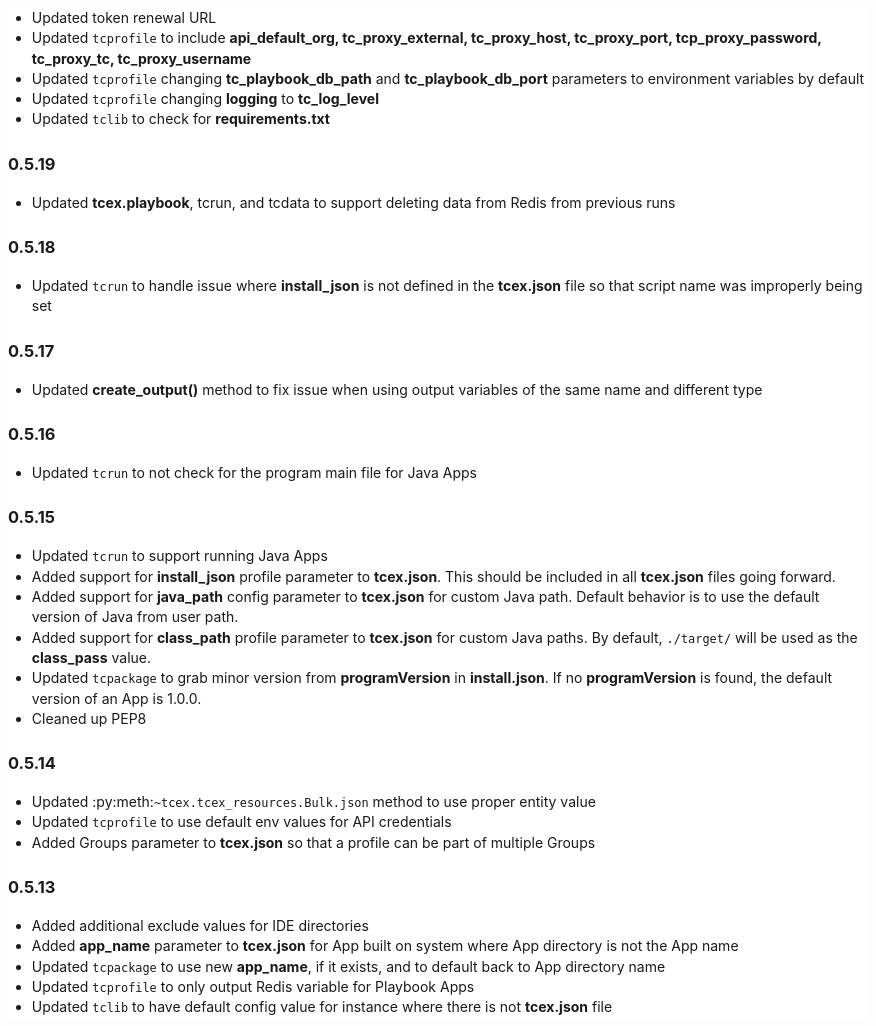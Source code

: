 -   Updated token renewal URL
-   Updated `tcprofile` to include **api_default_org, tc_proxy_external, tc_proxy_host, tc_proxy_port, tcp_proxy_password, tc_proxy_tc, tc_proxy_username**
-   Updated `tcprofile` changing **tc_playbook_db_path** and **tc_playbook_db_port** parameters to environment variables by default
-   Updated `tcprofile` changing **logging** to **tc_log_level**
-   Updated `tclib` to check for **requirements.txt**

### 0.5.19

-   Updated **tcex.playbook**, tcrun, and tcdata to support deleting data from Redis from previous runs

### 0.5.18

-   Updated `tcrun` to handle issue where **install_json** is not defined in the **tcex.json** file so that script name was improperly being set

### 0.5.17

-   Updated **create_output()** method to fix issue when using output variables of the same name and different type

### 0.5.16

-   Updated `tcrun` to not check for the program main file for Java Apps

### 0.5.15

-   Updated `tcrun` to support running Java Apps
-   Added support for **install_json** profile parameter to **tcex.json**. This should be included in all **tcex.json** files going forward.
-   Added support for **java_path** config parameter to **tcex.json** for custom Java path. Default behavior is to use the default version of Java from user path.
-   Added support for **class_path** profile parameter to **tcex.json** for custom Java paths. By default, `./target/` will be used as the **class_pass** value.
-   Updated `tcpackage` to grab minor version from **programVersion** in **install.json**. If no **programVersion** is found, the default version of an App is 1.0.0.
-   Cleaned up PEP8

### 0.5.14

-   Updated :py:meth:`~tcex.tcex_resources.Bulk.json` method to use proper entity value
-   Updated `tcprofile` to use default env values for API credentials
-   Added Groups parameter to **tcex.json** so that a profile can be part of multiple Groups

### 0.5.13

-   Added additional exclude values for IDE directories
-   Added **app_name** parameter to **tcex.json** for App built on system where App directory is not the App name
-   Updated `tcpackage` to use new **app_name**, if it exists, and to default back to App directory name
-   Updated `tcprofile` to only output Redis variable for Playbook Apps
-   Updated `tclib` to have default config value for instance where there is not **tcex.json** file
